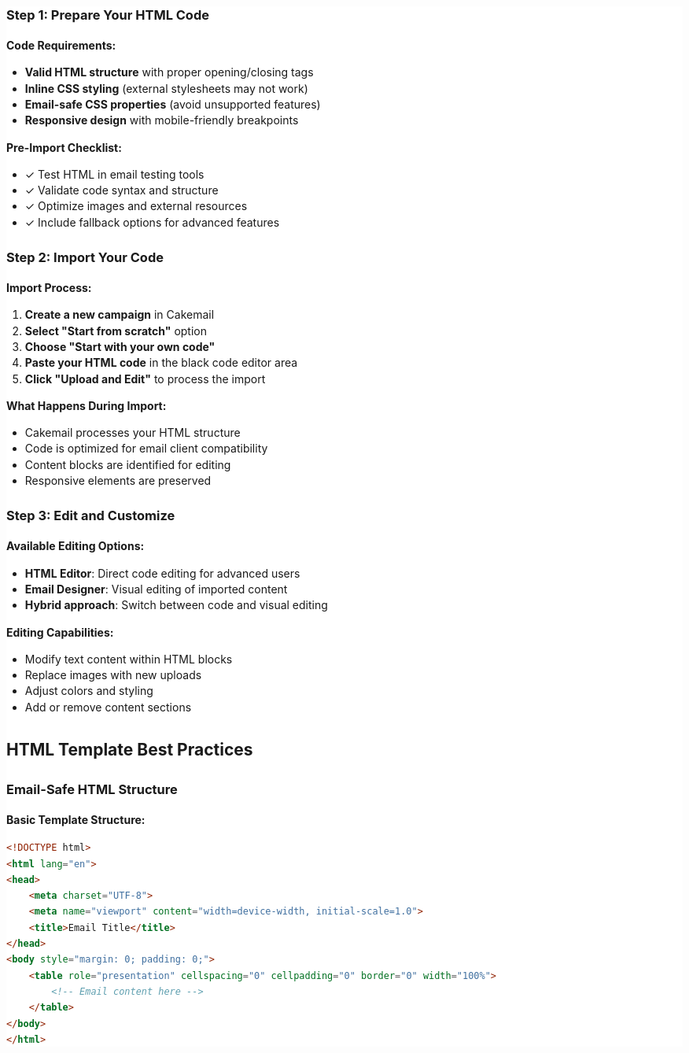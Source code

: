 ### Step 1: Prepare Your HTML Code

**Code Requirements:**
- **Valid HTML structure** with proper opening/closing tags
- **Inline CSS styling** (external stylesheets may not work)
- **Email-safe CSS properties** (avoid unsupported features)
- **Responsive design** with mobile-friendly breakpoints

**Pre-Import Checklist:**
- ✓ Test HTML in email testing tools
- ✓ Validate code syntax and structure
- ✓ Optimize images and external resources
- ✓ Include fallback options for advanced features

### Step 2: Import Your Code

**Import Process:**
1. **Create a new campaign** in Cakemail
2. **Select "Start from scratch"** option
3. **Choose "Start with your own code"**
4. **Paste your HTML code** in the black code editor area
5. **Click "Upload and Edit"** to process the import

**What Happens During Import:**
- Cakemail processes your HTML structure
- Code is optimized for email client compatibility
- Content blocks are identified for editing
- Responsive elements are preserved

### Step 3: Edit and Customize

**Available Editing Options:**
- **HTML Editor**: Direct code editing for advanced users
- **Email Designer**: Visual editing of imported content
- **Hybrid approach**: Switch between code and visual editing

**Editing Capabilities:**
- Modify text content within HTML blocks
- Replace images with new uploads
- Adjust colors and styling
- Add or remove content sections

## HTML Template Best Practices

### Email-Safe HTML Structure

**Basic Template Structure:**
```html
<!DOCTYPE html>
<html lang="en">
<head>
    <meta charset="UTF-8">
    <meta name="viewport" content="width=device-width, initial-scale=1.0">
    <title>Email Title</title>
</head>
<body style="margin: 0; padding: 0;">
    <table role="presentation" cellspacing="0" cellpadding="0" border="0" width="100%">
        <!-- Email content here -->
    </table>
</body>
</html>
```
